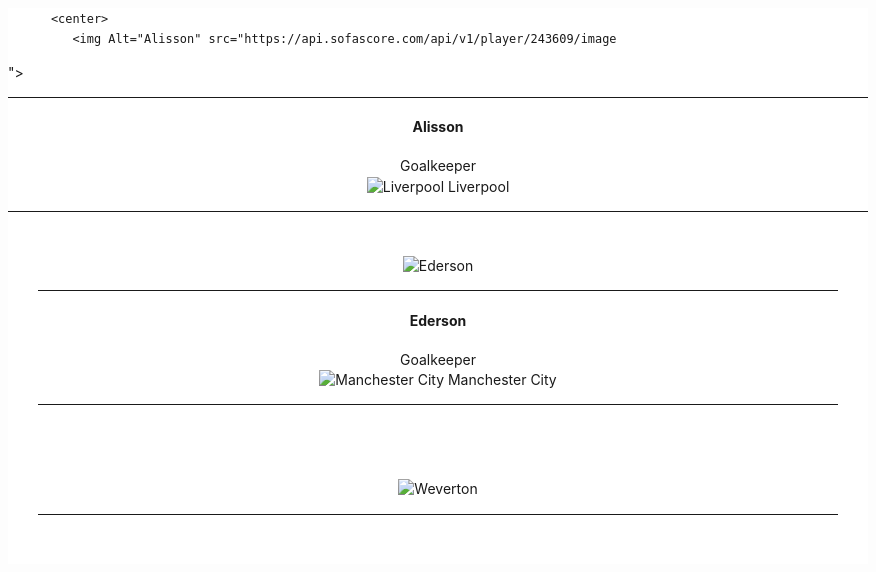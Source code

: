           <center>
             <img Alt="Alisson" src="https://api.sofascore.com/api/v1/player/243609/image
">
          </center>
          <hr>
          <center>
            <h4>
              Alisson
            </h4>
          </center>
          <center>
            Goalkeeper
          </center>
          <center>
            <tr style="display: inline-block">
              <td>
                <img src="https://api.sofascore.com/api/v1/team/44/image
" width="25px" Alt="Liverpool">
              </td>
              <td>
               <span style="font-size:14px;">Liverpool</span>
              </td>
            </tr>
          </center>
          <hr>
        </div>
        <div class="col-sm" style="padding: 30px;">
          <center>
             <img Alt="Ederson" src="https://api.sofascore.com/api/v1/player/254491/image
">
          </center>
          <hr>
          <center>
            <h4>
              Ederson
            </h4>
          </center>
          <center>
            Goalkeeper
          </center>
          <center>
            <tr style="display: inline-block">
              <td>
                <img src="https://api.sofascore.com/api/v1/team/17/image
" width="25px" Alt="Manchester City">
              </td>
              <td>
               <span style="font-size:14px;">Manchester City</span>
              </td>
            </tr>
          </center>
          <hr>
        </div>
        <div class="col-sm" style="padding: 30px;">
          <center>
             <img Alt="Weverton" src="https://api.sofascore.com/api/v1/player/243529/image
">
          </center>
          <hr>
          <center>
            <h4>